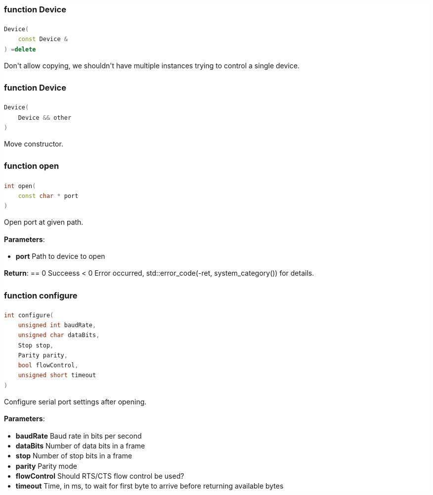### function Device

```cpp
Device(
    const Device & 
) =delete
```

Don't allow copying, we shouldn't have multiple instances trying to control a single device. 

### function Device

```cpp
Device(
    Device && other
)
```

Move constructor. 

### function open

```cpp
int open(
    const char * port
)
```

Open port at given path. 

**Parameters**: 

  * **port** Path to device to open 


**Return**: == 0 Succeess < 0 Error occurred, std::error_code(-ret, system_category()) for details. 

### function configure

```cpp
int configure(
    unsigned int baudRate,
    unsigned char dataBits,
    Stop stop,
    Parity parity,
    bool flowControl,
    unsigned short timeout
)
```

Configure serial port settings after opening. 

**Parameters**: 

  * **baudRate** Baud rate in bits per second 
  * **dataBits** Number of data bits in a frame 
  * **stop** Number of stop bits in a frame 
  * **parity** Parity mode 
  * **flowControl** Should RTS/CTS flow control be used? 
  * **timeout** Time, in ms, to wait for first byte to arrive before returning available bytes 
